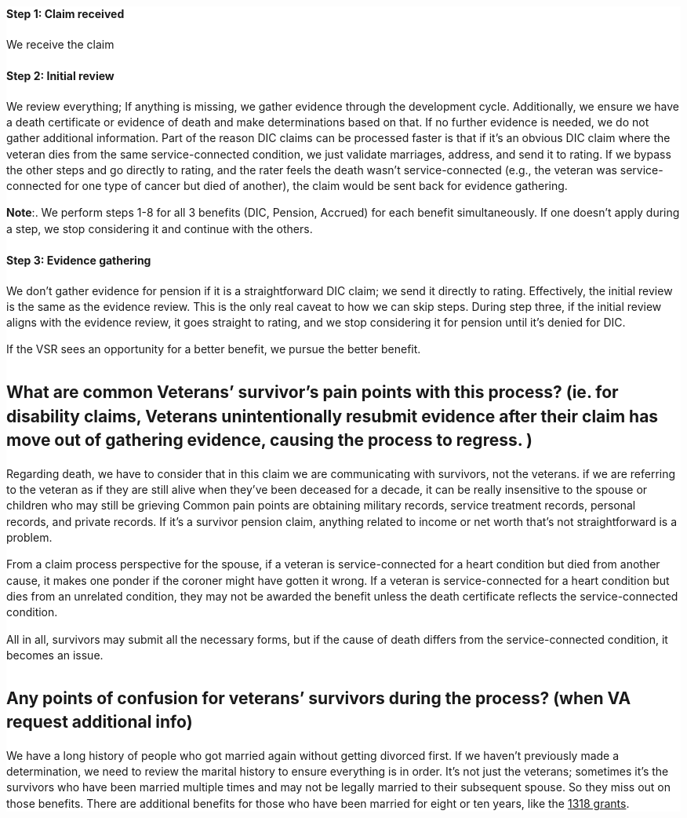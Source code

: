 #### Step 1: Claim received
We receive the claim

#### Step 2: Initial review

We review everything; If anything is missing, we gather evidence through the development cycle. Additionally,  we ensure we have a death certificate or evidence of death and make determinations based on that. If no further evidence is needed, we do not gather additional information. Part of the reason DIC claims can be processed faster is that if it’s an obvious DIC claim where the veteran dies from the same service-connected condition, we just validate marriages, address, and send it to rating.
If we bypass the other steps and go directly to rating, and the rater feels the death wasn’t service-connected (e.g., the veteran was service-connected for one type of cancer but died of another), the claim would be sent back for evidence gathering.

**Note**:. We perform steps 1-8  for all 3 benefits (DIC, Pension, Accrued) for each benefit simultaneously. If one doesn’t apply during a step, we stop considering it and continue with the others.

#### Step 3: Evidence gathering
We don’t gather evidence for pension if it is a straightforward DIC claim; we send it directly to rating. Effectively, the initial review is the same as the evidence review. This is the only real caveat to how we can skip steps. During step three, if the initial review aligns with the evidence review, it goes straight to rating, and we stop considering it for pension until it’s denied for DIC.

 If the VSR sees an opportunity for a better benefit, we pursue the better benefit.

## What are common Veterans’ survivor’s pain points with this process? (ie. for disability claims, Veterans unintentionally resubmit evidence after their claim has move out of gathering evidence, causing the process to regress. )
Regarding death, we have to consider that in this claim we are communicating with survivors, not the veterans. if we are referring to the veteran as if they are still alive when they’ve been deceased for a decade, it can be really insensitive to the spouse or children who may still be grieving
 Common pain points are obtaining military records, service treatment records, personal records, and private records. If it’s a survivor pension claim, anything related to income or net worth that’s not straightforward is a problem.

From a claim process perspective for the spouse, if a veteran is service-connected for a heart condition but died from another cause, it makes one ponder if the coroner might have gotten it wrong. If a veteran is service-connected for a heart condition but dies from an unrelated condition, they may not be awarded the benefit unless the death certificate reflects the service-connected condition.

All in all, survivors may submit all the necessary forms, but if the cause of death differs from the service-connected condition, it becomes an issue.

## Any points of confusion for veterans’ survivors during the process? (when VA request additional info)
We have a long history of people who got married again without getting divorced first. If we haven’t previously made a determination, we need to review the marital history to ensure everything is in order. It’s not just the veterans; sometimes it’s the survivors who have been married multiple times and may not be legally married to their subsequent spouse. So they miss out on those benefits. There are additional benefits for those who have been married for eight or ten years, like the  [1318 grants](https://www.federalregister.gov/documents/2000/01/21/00-1507/dic-benefits-for-survivors-of-certain-veterans-rated-totally-disabled-at-time-of-death).
